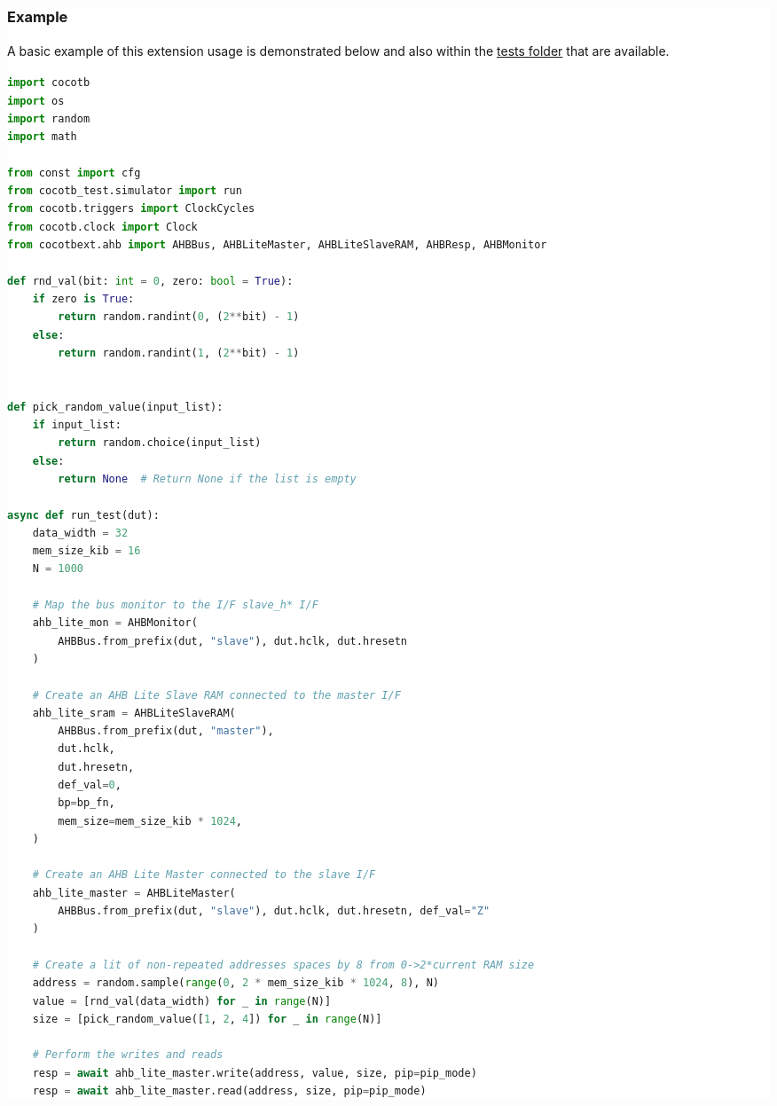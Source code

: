 ### Example

A basic example of this extension usage is demonstrated below and also within the [tests folder](test/) that are available.

```python
import cocotb
import os
import random
import math

from const import cfg
from cocotb_test.simulator import run
from cocotb.triggers import ClockCycles
from cocotb.clock import Clock
from cocotbext.ahb import AHBBus, AHBLiteMaster, AHBLiteSlaveRAM, AHBResp, AHBMonitor

def rnd_val(bit: int = 0, zero: bool = True):
    if zero is True:
        return random.randint(0, (2**bit) - 1)
    else:
        return random.randint(1, (2**bit) - 1)


def pick_random_value(input_list):
    if input_list:
        return random.choice(input_list)
    else:
        return None  # Return None if the list is empty

async def run_test(dut):
    data_width = 32
    mem_size_kib = 16
    N = 1000

    # Map the bus monitor to the I/F slave_h* I/F
    ahb_lite_mon = AHBMonitor(
        AHBBus.from_prefix(dut, "slave"), dut.hclk, dut.hresetn
    )

    # Create an AHB Lite Slave RAM connected to the master I/F
    ahb_lite_sram = AHBLiteSlaveRAM(
        AHBBus.from_prefix(dut, "master"),
        dut.hclk,
        dut.hresetn,
        def_val=0,
        bp=bp_fn,
        mem_size=mem_size_kib * 1024,
    )

    # Create an AHB Lite Master connected to the slave I/F
    ahb_lite_master = AHBLiteMaster(
        AHBBus.from_prefix(dut, "slave"), dut.hclk, dut.hresetn, def_val="Z"
    )
   
    # Create a lit of non-repeated addresses spaces by 8 from 0->2*current RAM size
    address = random.sample(range(0, 2 * mem_size_kib * 1024, 8), N)
    value = [rnd_val(data_width) for _ in range(N)]
    size = [pick_random_value([1, 2, 4]) for _ in range(N)]

    # Perform the writes and reads
    resp = await ahb_lite_master.write(address, value, size, pip=pip_mode)
    resp = await ahb_lite_master.read(address, size, pip=pip_mode)
```
